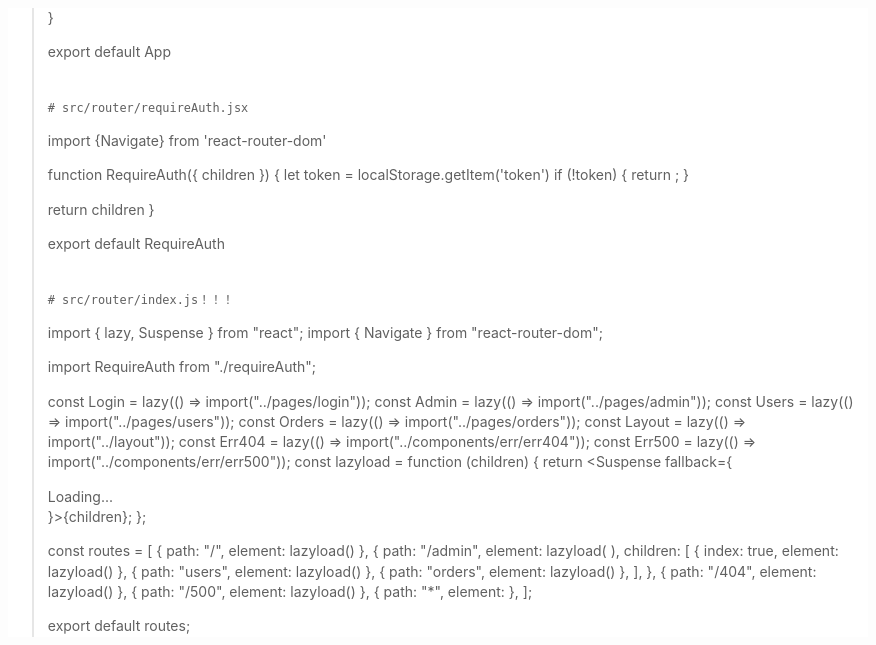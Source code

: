> }
> 
> export default App
> ```
>
> # src/router/requireAuth.jsx
>
> ```
> import {Navigate} from 'react-router-dom'
> 
> function RequireAuth({ children }) {
> let token = localStorage.getItem('token') 
> if (!token)
> {
> return <Navigate to="/login" />;
> } 
> 
> return children
> }
> 
> export default RequireAuth
> ```
>
> # src/router/index.js！！！
>
> ```
> import { lazy, Suspense } from "react";
> import { Navigate } from "react-router-dom";
> 
> import RequireAuth from "./requireAuth";
> 
> const Login = lazy(() => import("../pages/login"));
> const Admin = lazy(() => import("../pages/admin"));
> const Users = lazy(() => import("../pages/users"));
> const Orders = lazy(() => import("../pages/orders"));
> const Layout = lazy(() => import("../layout"));
> const Err404 = lazy(() => import("../components/err/err404"));
> const Err500 = lazy(() => import("../components/err/err500"));
> const lazyload = function (children) {
> 	return <Suspense fallback={<div>Loading...</div>}>{children}</Suspense>;
> };
> 
> const routes = [
>   { path: "/", element: lazyload(<Login />) },
>   {
>       path: "/admin",
>       element: lazyload(
>           <RequireAuth>
>           <Layout />
>           </RequireAuth>
>       ),
>       children: [
>           { index: true, element: lazyload(<Admin />) },
>           { path: "users", element: lazyload(<Users />) },
>           { path: "orders", element: lazyload(<Orders />) },
>       ],
>   },
>   { path: "/404", element: lazyload(<Err404 />) },
>   { path: "/500", element: lazyload(<Err500 />) },
>   { path: "*", element: <Navigate to="/404" /> },
> ];
> 
> export default routes;
> ```